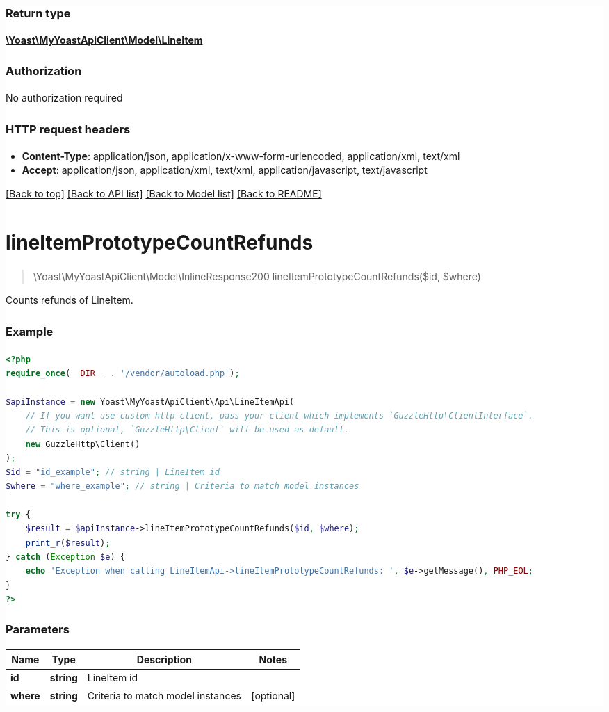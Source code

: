 ### Return type

[**\Yoast\MyYoastApiClient\Model\LineItem**](../Model/LineItem.md)

### Authorization

No authorization required

### HTTP request headers

 - **Content-Type**: application/json, application/x-www-form-urlencoded, application/xml, text/xml
 - **Accept**: application/json, application/xml, text/xml, application/javascript, text/javascript

[[Back to top]](#) [[Back to API list]](../../README.md#documentation-for-api-endpoints) [[Back to Model list]](../../README.md#documentation-for-models) [[Back to README]](../../README.md)

# **lineItemPrototypeCountRefunds**
> \Yoast\MyYoastApiClient\Model\InlineResponse200 lineItemPrototypeCountRefunds($id, $where)

Counts refunds of LineItem.

### Example
```php
<?php
require_once(__DIR__ . '/vendor/autoload.php');

$apiInstance = new Yoast\MyYoastApiClient\Api\LineItemApi(
    // If you want use custom http client, pass your client which implements `GuzzleHttp\ClientInterface`.
    // This is optional, `GuzzleHttp\Client` will be used as default.
    new GuzzleHttp\Client()
);
$id = "id_example"; // string | LineItem id
$where = "where_example"; // string | Criteria to match model instances

try {
    $result = $apiInstance->lineItemPrototypeCountRefunds($id, $where);
    print_r($result);
} catch (Exception $e) {
    echo 'Exception when calling LineItemApi->lineItemPrototypeCountRefunds: ', $e->getMessage(), PHP_EOL;
}
?>
```

### Parameters

Name | Type | Description  | Notes
------------- | ------------- | ------------- | -------------
 **id** | **string**| LineItem id |
 **where** | **string**| Criteria to match model instances | [optional]
